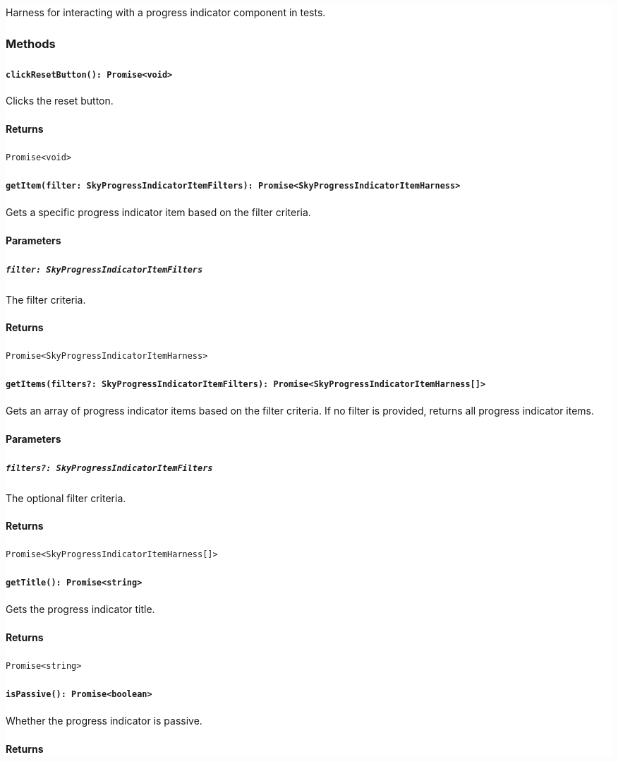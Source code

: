Harness for interacting with a progress indicator component in tests.

### Methods

#### `clickResetButton(): Promise<void>`

Clicks the reset button.

#### Returns

`Promise<void>`

#### `getItem(filter: SkyProgressIndicatorItemFilters): Promise<SkyProgressIndicatorItemHarness>`

Gets a specific progress indicator item based on the filter criteria.

#### Parameters

##### `filter: SkyProgressIndicatorItemFilters`

The filter criteria.

#### Returns

`Promise<SkyProgressIndicatorItemHarness>`

#### `getItems(filters?: SkyProgressIndicatorItemFilters): Promise<SkyProgressIndicatorItemHarness[]>`

Gets an array of progress indicator items based on the filter criteria. If no filter is provided, returns all progress indicator items.

#### Parameters

##### `filters?: SkyProgressIndicatorItemFilters`

The optional filter criteria.

#### Returns

`Promise<SkyProgressIndicatorItemHarness[]>`

#### `getTitle(): Promise<string>`

Gets the progress indicator title.

#### Returns

`Promise<string>`

#### `isPassive(): Promise<boolean>`

Whether the progress indicator is passive.

#### Returns
